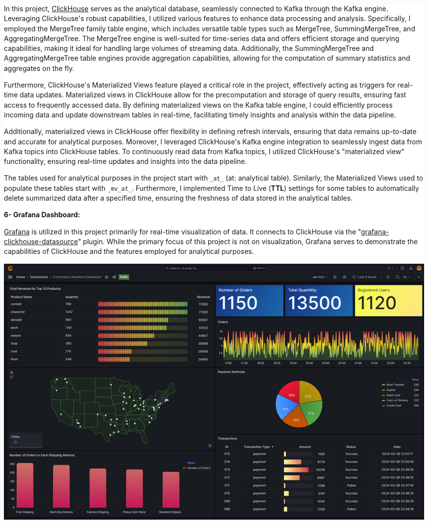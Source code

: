 In this project, [ClickHouse](https://clickhouse.com/) serves as the analytical database, seamlessly connected to Kafka through the Kafka engine. Leveraging ClickHouse's robust capabilities, I utilized various features to enhance data processing and analysis. Specifically, I employed the MergeTree family table engine, which includes versatile table types such as MergeTree, SummingMergeTree, and AggregatingMergeTree. The MergeTree engine is well-suited for time-series data and offers efficient storage and querying capabilities, making it ideal for handling large volumes of streaming data. Additionally, the SummingMergeTree and AggregatingMergeTree table engines provide aggregation capabilities, allowing for the computation of summary statistics and aggregates on the fly.

Furthermore, ClickHouse's Materialized Views feature played a critical role in the project, effectively acting as triggers for real-time data updates. Materialized views in ClickHouse allow for the precomputation and storage of query results, ensuring fast access to frequently accessed data. By defining materialized views on the Kafka table engine, I could efficiently process incoming data and update downstream tables in real-time, facilitating timely insights and analysis within the data pipeline.

Additionally, materialized views in ClickHouse offer flexibility in defining refresh intervals, ensuring that data remains up-to-date and accurate for analytical purposes. Moreover, I leveraged ClickHouse's Kafka engine integration to seamlessly ingest data from Kafka topics into ClickHouse tables. To continuously read data from Kafka topics, I utilized ClickHouse's "materialized view" functionality, ensuring real-time updates and insights into the data pipeline.

The tables used for analytical purposes in the project start with `_at_` (at: analytical table). Similarly, the Materialized Views used to populate these tables start with `_mv_at_`. Furthermore, I implemented Time to Live (**TTL**) settings for some tables to automatically delete summarized data after a specified time, ensuring the freshness of data stored in the analytical tables.

**6- Grafana Dashboard:**

[Grafana](https://grafana.com/) is utilized in this project primarily for real-time visualization of data. It connects to ClickHouse via the "[grafana-clickhouse-datasource](https://grafana.com/grafana/plugins/grafana-clickhouse-datasource/)" plugin. While the primary focus of this project is not on visualization, Grafana serves to demonstrate the capabilities of ClickHouse and the features employed for analytical purposes.

<div style="text-align: center">

![Grafana realtime ecommerce dashboard](_resources/grafana_ecommerce_dashboard.jpg)
